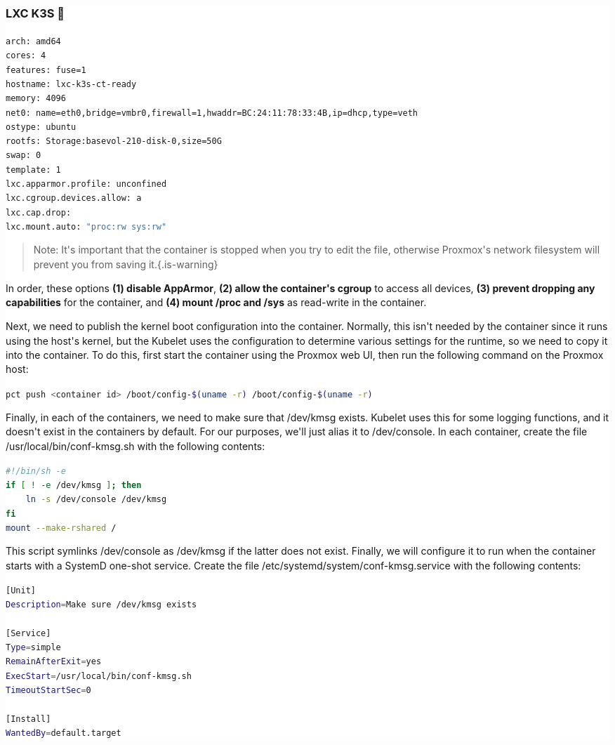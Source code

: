 ### LXC K3S 💼
``` bash #
arch: amd64
cores: 4
features: fuse=1
hostname: lxc-k3s-ct-ready
memory: 4096
net0: name=eth0,bridge=vmbr0,firewall=1,hwaddr=BC:24:11:78:33:4B,ip=dhcp,type=veth
ostype: ubuntu
rootfs: Storage:basevol-210-disk-0,size=50G
swap: 0
template: 1
lxc.apparmor.profile: unconfined
lxc.cgroup.devices.allow: a
lxc.cap.drop: 
lxc.mount.auto: "proc:rw sys:rw"
```


>Note: It's important that the container is stopped when you try to edit the file, otherwise Proxmox's network filesystem will prevent you from saving it.{.is-warning}

In order, these options **(1) disable AppArmor**, **(2) allow the container's cgroup** to access all devices, **(3) prevent dropping any capabilities** for the container, and **(4) mount /proc and /sys** as read-write in the container.

Next, we need to publish the kernel boot configuration into the container. Normally, this isn't needed by the container since it runs using the host's kernel, but the Kubelet uses the configuration to determine various settings for the runtime, so we need to copy it into the container. To do this, first start the container using the Proxmox web UI, then run the following command on the Proxmox host:
```bash
pct push <container id> /boot/config-$(uname -r) /boot/config-$(uname -r)
```

Finally, in each of the containers, we need to make sure that /dev/kmsg exists. Kubelet uses this for some logging functions, and it doesn't exist in the containers by default. For our purposes, we'll just alias it to /dev/console. In each container, create the file /usr/local/bin/conf-kmsg.sh with the following contents:
```bash
#!/bin/sh -e
if [ ! -e /dev/kmsg ]; then
    ln -s /dev/console /dev/kmsg
fi
mount --make-rshared /
```

This script symlinks /dev/console as /dev/kmsg if the latter does not exist. Finally, we will configure it to run when the container starts with a SystemD one-shot service. Create the file /etc/systemd/system/conf-kmsg.service with the following contents:
```bash #
[Unit]
Description=Make sure /dev/kmsg exists

[Service]
Type=simple
RemainAfterExit=yes
ExecStart=/usr/local/bin/conf-kmsg.sh
TimeoutStartSec=0

[Install]
WantedBy=default.target
```
